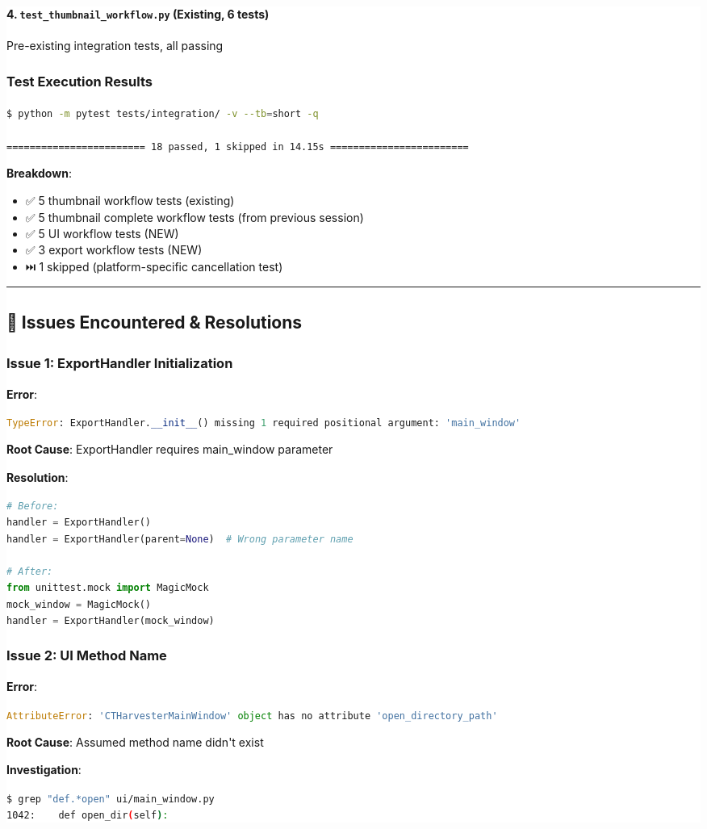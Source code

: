 #### 4. `test_thumbnail_workflow.py` (Existing, 6 tests)
Pre-existing integration tests, all passing

### Test Execution Results

```bash
$ python -m pytest tests/integration/ -v --tb=short -q

======================== 18 passed, 1 skipped in 14.15s ========================
```

**Breakdown**:
- ✅ 5 thumbnail workflow tests (existing)
- ✅ 5 thumbnail complete workflow tests (from previous session)
- ✅ 5 UI workflow tests (NEW)
- ✅ 3 export workflow tests (NEW)
- ⏭️ 1 skipped (platform-specific cancellation test)

---

## 🐛 Issues Encountered & Resolutions

### Issue 1: ExportHandler Initialization
**Error**:
```python
TypeError: ExportHandler.__init__() missing 1 required positional argument: 'main_window'
```

**Root Cause**: ExportHandler requires main_window parameter

**Resolution**:
```python
# Before:
handler = ExportHandler()
handler = ExportHandler(parent=None)  # Wrong parameter name

# After:
from unittest.mock import MagicMock
mock_window = MagicMock()
handler = ExportHandler(mock_window)
```

### Issue 2: UI Method Name
**Error**:
```python
AttributeError: 'CTHarvesterMainWindow' object has no attribute 'open_directory_path'
```

**Root Cause**: Assumed method name didn't exist

**Investigation**:
```bash
$ grep "def.*open" ui/main_window.py
1042:    def open_dir(self):
```
